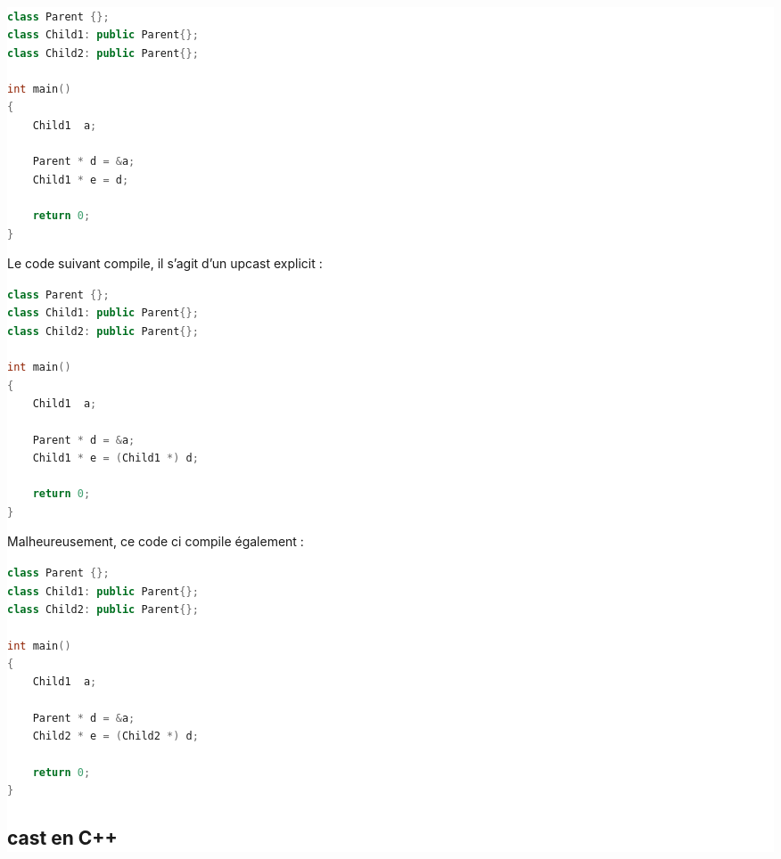 ```cpp
class Parent {};
class Child1: public Parent{};
class Child2: public Parent{};

int main()
{
	Child1	a;

	Parent * d = &a;
	Child1 * e = d;

	return 0;
}
```

Le code suivant compile, il s’agit d’un upcast explicit :

```cpp
class Parent {};
class Child1: public Parent{};
class Child2: public Parent{};

int main()
{
	Child1	a;

	Parent * d = &a;
	Child1 * e = (Child1 *) d;

	return 0;
}
```

Malheureusement, ce code ci compile également :

```cpp
class Parent {};
class Child1: public Parent{};
class Child2: public Parent{};

int main()
{
	Child1	a;

	Parent * d = &a;
	Child2 * e = (Child2 *) d;

	return 0;
}
```

## cast en C++
